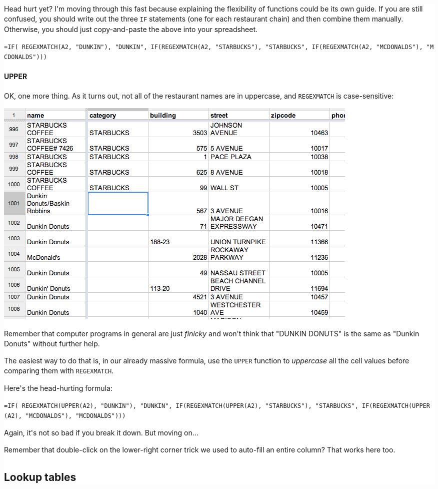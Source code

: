 Head hurt yet? I'm moving through this fast because explaining the flexibility of functions could be its own guide. If you are still confused, you should write out the three `IF` statements (one for each restaurant chain) and then combine them manually. Otherwise, you should just copy-and-paste the above into your spreadsheet.

    =IF( REGEXMATCH(A2, "DUNKIN"), "DUNKIN", IF(REGEXMATCH(A2, "STARBUCKS"), "STARBUCKS", IF(REGEXMATCH(A2, "MCDONALDS"), "MCDONALDS")))

#### UPPER

OK, one more thing. As it turns out, not all of the restaurant names are in uppercase, and `REGEXMATCH` is case-sensitive:


![img](/images/projects/fusion-spreadsheets/google-fusion-755-no-upper-oops.png)

Remember that computer programs in general are just *finicky* and won't think that "DUNKIN DONUTS" is the same as "Dunkin Donuts" without further help.

The easiest way to do that is, in our already massive formula, use the `UPPER` function to *uppercase* all the cell values before comparing them with `REGEXMATCH`. 

Here's the head-hurting formula:

    =IF( REGEXMATCH(UPPER(A2), "DUNKIN"), "DUNKIN", IF(REGEXMATCH(UPPER(A2), "STARBUCKS"), "STARBUCKS", IF(REGEXMATCH(UPPER(A2), "MCDONALDS"), "MCDONALDS")))

Again, it's not so bad if you break it down. But moving on...

Remember that double-click on the lower-right corner trick we used to auto-fill an entire column? That works here too. 

## Lookup tables
